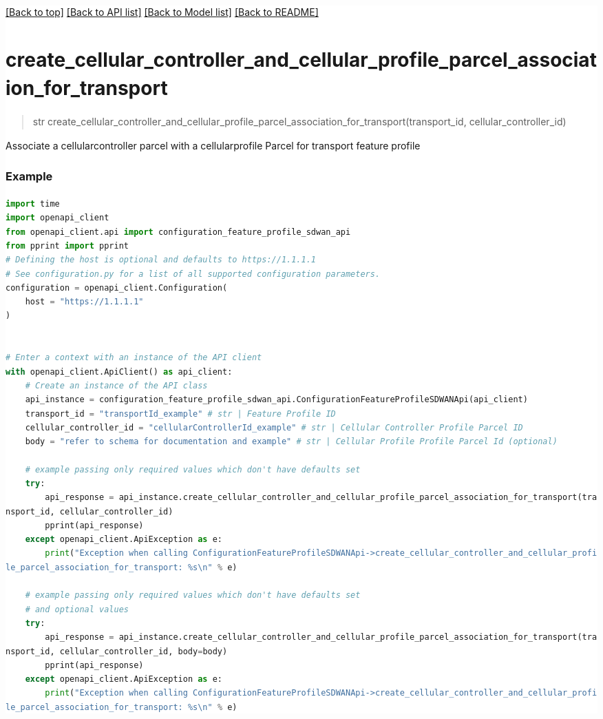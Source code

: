 [[Back to top]](#) [[Back to API list]](../README.md#documentation-for-api-endpoints) [[Back to Model list]](../README.md#documentation-for-models) [[Back to README]](../README.md)

# **create_cellular_controller_and_cellular_profile_parcel_association_for_transport**
> str create_cellular_controller_and_cellular_profile_parcel_association_for_transport(transport_id, cellular_controller_id)



Associate a cellularcontroller parcel with a cellularprofile Parcel for transport feature profile

### Example


```python
import time
import openapi_client
from openapi_client.api import configuration_feature_profile_sdwan_api
from pprint import pprint
# Defining the host is optional and defaults to https://1.1.1.1
# See configuration.py for a list of all supported configuration parameters.
configuration = openapi_client.Configuration(
    host = "https://1.1.1.1"
)


# Enter a context with an instance of the API client
with openapi_client.ApiClient() as api_client:
    # Create an instance of the API class
    api_instance = configuration_feature_profile_sdwan_api.ConfigurationFeatureProfileSDWANApi(api_client)
    transport_id = "transportId_example" # str | Feature Profile ID
    cellular_controller_id = "cellularControllerId_example" # str | Cellular Controller Profile Parcel ID
    body = "refer to schema for documentation and example" # str | Cellular Profile Profile Parcel Id (optional)

    # example passing only required values which don't have defaults set
    try:
        api_response = api_instance.create_cellular_controller_and_cellular_profile_parcel_association_for_transport(transport_id, cellular_controller_id)
        pprint(api_response)
    except openapi_client.ApiException as e:
        print("Exception when calling ConfigurationFeatureProfileSDWANApi->create_cellular_controller_and_cellular_profile_parcel_association_for_transport: %s\n" % e)

    # example passing only required values which don't have defaults set
    # and optional values
    try:
        api_response = api_instance.create_cellular_controller_and_cellular_profile_parcel_association_for_transport(transport_id, cellular_controller_id, body=body)
        pprint(api_response)
    except openapi_client.ApiException as e:
        print("Exception when calling ConfigurationFeatureProfileSDWANApi->create_cellular_controller_and_cellular_profile_parcel_association_for_transport: %s\n" % e)
```
